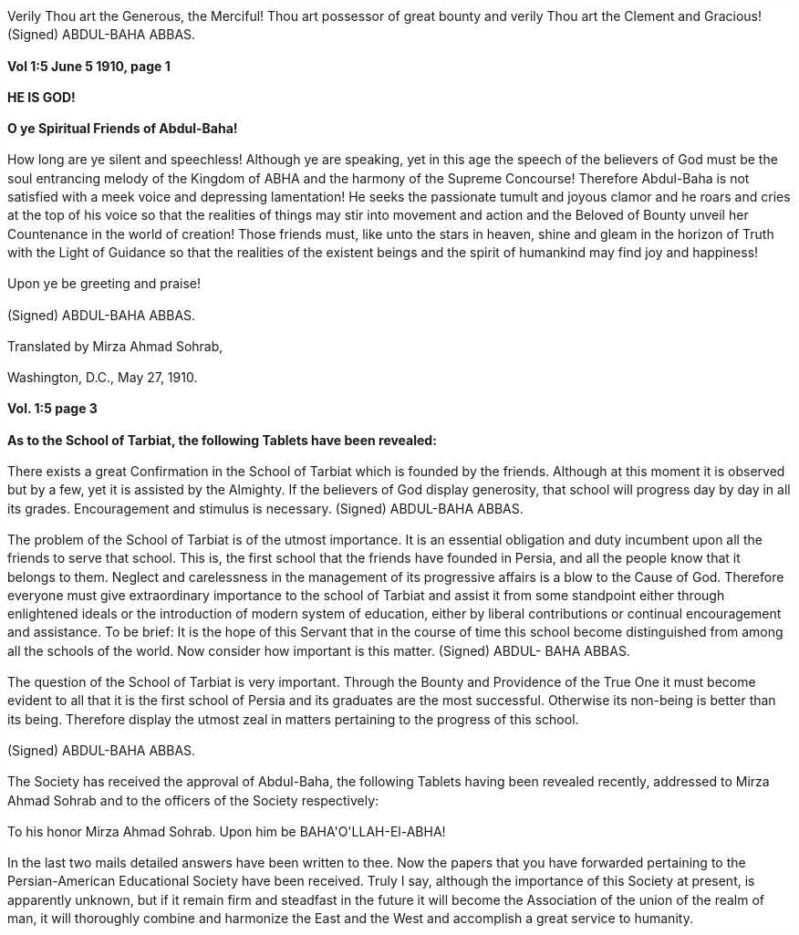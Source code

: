 Verily Thou art the Generous, the Merciful! Thou art possessor of great bounty and verily Thou art the Clement and Gracious! (Signed) ABDUL-BAHA ABBAS.

**Vol 1:5 June 5 1910, page 1**
  
**HE IS GOD!**
  
**O ye Spiritual Friends of Abdul-Baha!**  
  
How long are ye silent and speechless! Although ye are speaking, yet in this age the speech of the believers of God must be the soul entrancing melody of the Kingdom of ABHA and the harmony of the Supreme Concourse! Therefore Abdul-Baha is not satisfied with a meek voice and depressing lamentation! He seeks the passionate tumult and joyous clamor and he roars and cries at the top of his voice so that the realities of things may stir into movement and action and the Beloved of Bounty unveil her Countenance in the world of creation! Those friends must, like unto the stars in heaven, shine and gleam in the horizon of Truth with the Light of Guidance so that the realities of the existent beings and the spirit of humankind may find joy and happiness!  
  
Upon ye be greeting and praise!  
  
(Signed) ABDUL-BAHA ABBAS.  
  
Translated by Mirza Ahmad Sohrab,  
  
Washington, D.C., May 27, 1910.

**Vol. 1:5 page 3**
  
**As to the School of Tarbiat, the following Tablets have been revealed:**  
  
There exists a great Confirmation in the School of Tarbiat which is founded by the friends. Although at this moment it is observed but by a few, yet it is assisted by the Almighty. If the believers of God display generosity, that school will progress day by day in all its grades. Encouragement and stimulus is necessary. (Signed) ABDUL-BAHA ABBAS.  
  
The problem of the School of Tarbiat is of the utmost importance. It is an essential obligation and duty incumbent upon all the friends to serve that school. This is, the first school that the friends have founded in Persia, and all the people know that it belongs to them. Neglect and carelessness in the management of its progressive affairs is a blow to the Cause of God. Therefore everyone must give extraordinary importance to the school of Tarbiat and assist it from some standpoint either through enlightened ideals or the introduction of modern system of education, either by liberal contributions or continual encouragement and assistance. To be brief: It is the hope of this Servant that in the course of time this school become distinguished from among all the schools of the world. Now consider how important is this matter. (Signed) ABDUL- BAHA ABBAS.  
  
The question of the School of Tarbiat is very important. Through the Bounty and Providence of the True One it must become evident to all that it is the first school of Persia and its graduates are the most successful. Otherwise its non-being is better than its being. Therefore display the utmost zeal in matters pertaining to the progress of this school.  
  
(Signed) ABDUL-BAHA ABBAS.  
  
The Society has received the approval of Abdul-Baha, the following Tablets having been revealed recently, addressed to Mirza Ahmad Sohrab and to the officers of the Society respectively:  
  
To his honor Mirza Ahmad Sohrab. Upon him be BAHA'O'LLAH-El-ABHA!  
  
In the last two mails detailed answers have been written to thee. Now the papers that you have forwarded pertaining to the Persian-American Educational Society have been received. Truly I say, although the importance of this Society at present, is apparently unknown, but if it remain firm and steadfast in the future it will become the Association of the union of the realm of man, it will thoroughly combine and harmonize the East and the West and accomplish a great service to humanity.  
  